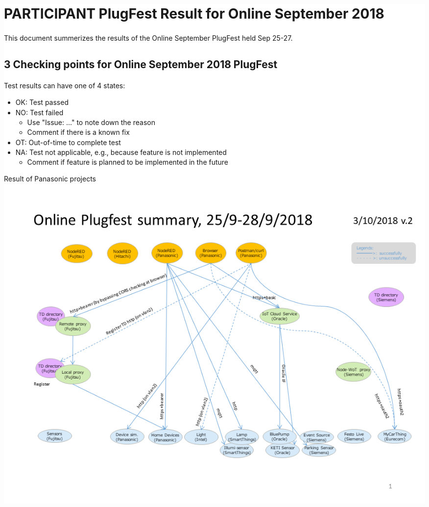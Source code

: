 # PARTICIPANT PlugFest Result for Online September 2018

This document summerizes the results of the Online September PlugFest held Sep 25-27.

## 3 Checking points for Online September 2018 PlugFest

Test results can have one of 4 states:

* OK: Test passed
* NO: Test failed
   * Use "Issue: ..." to note down the reason
   * Comment if there is a known fix
* OT: Out-of-time to complete test
* NA: Test not applicable, e.g., because feature is not implemented
   * Comment if feature is planned to be implemented in the future

Result of Panasonic projects
![images](images/Panasonic_PlugfestSummary181003.png)
